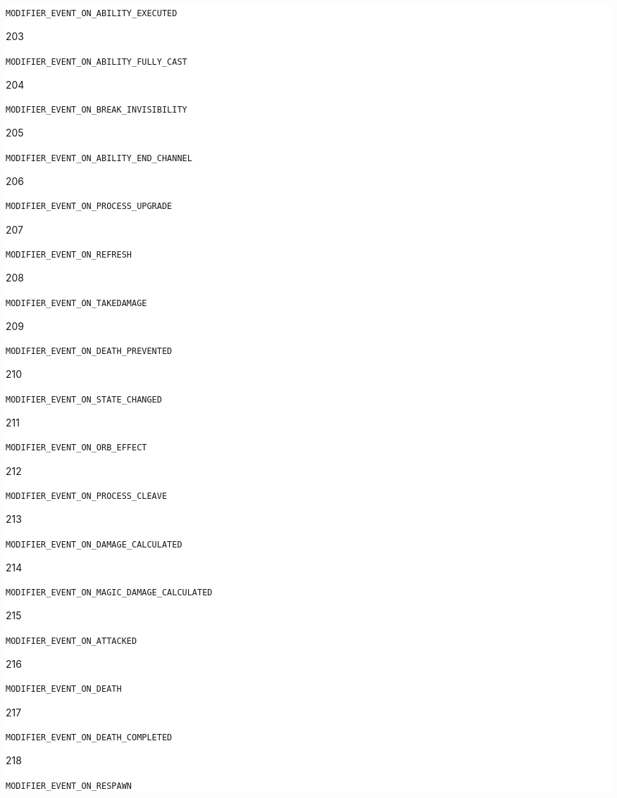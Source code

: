 `MODIFIER_EVENT_ON_ABILITY_EXECUTED`

203

`MODIFIER_EVENT_ON_ABILITY_FULLY_CAST`

204

`MODIFIER_EVENT_ON_BREAK_INVISIBILITY`

205

`MODIFIER_EVENT_ON_ABILITY_END_CHANNEL`

206

`MODIFIER_EVENT_ON_PROCESS_UPGRADE`

207

`MODIFIER_EVENT_ON_REFRESH`

208

`MODIFIER_EVENT_ON_TAKEDAMAGE`

209

`MODIFIER_EVENT_ON_DEATH_PREVENTED`

210

`MODIFIER_EVENT_ON_STATE_CHANGED`

211

`MODIFIER_EVENT_ON_ORB_EFFECT`

212

`MODIFIER_EVENT_ON_PROCESS_CLEAVE`

213

`MODIFIER_EVENT_ON_DAMAGE_CALCULATED`

214

`MODIFIER_EVENT_ON_MAGIC_DAMAGE_CALCULATED`

215

`MODIFIER_EVENT_ON_ATTACKED`

216

`MODIFIER_EVENT_ON_DEATH`

217

`MODIFIER_EVENT_ON_DEATH_COMPLETED`

218

`MODIFIER_EVENT_ON_RESPAWN`
